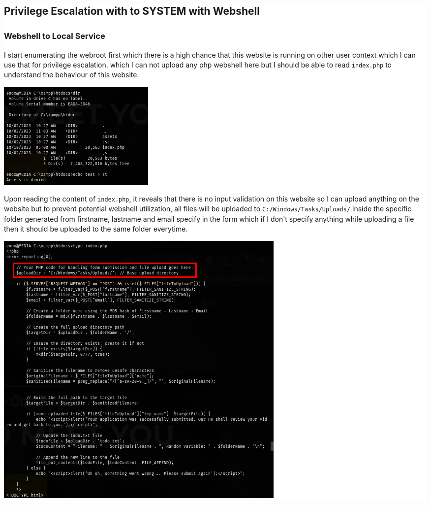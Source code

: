 ## Privilege Escalation with to SYSTEM with Webshell
### Webshell to Local Service
I start enumerating the webroot first which there is a high chance that this website is running on other user context which I can use that for privilege escalation. which I can not upload any php webshell here but I should be able to read `index.php` to understand the behaviour of this website.

![5007916098d7c2ac2dedb37e21dedb8c.png](/resources/5007916098d7c2ac2dedb37e21dedb8c.png)

Upon reading the content of `index.php`, it reveals that there is no input validation on this website so I can upload anything on the website but to prevent potential webshell utilization, all files will be uploaded to `C:/Windows/Tasks/Uploads/` inside the specific folder generated from firstname, lastname and email specify in the form which if I don't specify anything while uploading a file then it should be uploaded to the same folder everytime.

![2a744447be20cc1e8327f189f61a64ef.png](/resources/2a744447be20cc1e8327f189f61a64ef.png)
